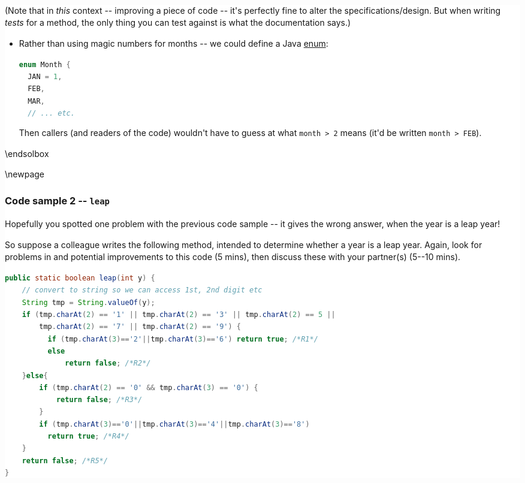  (Note that in *this* context -- improving a piece of code -- it's
  perfectly fine to alter the specifications/design. But when
  writing *tests* for a method, the only thing you can test against
  is what the documentation says.)
- Rather than using magic numbers for months -- we could define a
  Java [enum][java-enum]:

  ```java
  enum Month {
    JAN = 1,
    FEB,
    MAR,
    // ... etc.
  ```

  Then callers (and readers of the code) wouldn't have to guess at
  what `month > 2` means (it'd be written `month > FEB`). 

[java-enum]: https://docs.oracle.com/javase/tutorial/java/javaOO/enum.html

</div>
\endsolbox


\newpage

### Code sample 2 -- `leap`

Hopefully you spotted one problem with the previous code sample --
it gives the wrong answer, when the year is a leap year!

So suppose a colleague writes the following method, intended to determine
whether a year is a leap year. Again,
look for problems in and potential improvements to this code (5
mins),
then discuss these with your partner(s) (5--10 mins).


```java
public static boolean leap(int y) {
    // convert to string so we can access 1st, 2nd digit etc
    String tmp = String.valueOf(y);
    if (tmp.charAt(2) == '1' || tmp.charAt(2) == '3' || tmp.charAt(2) == 5 || 
        tmp.charAt(2) == '7' || tmp.charAt(2) == '9') {
          if (tmp.charAt(3)=='2'||tmp.charAt(3)=='6') return true; /*R1*/
          else
              return false; /*R2*/
    }else{
        if (tmp.charAt(2) == '0' && tmp.charAt(3) == '0') {
            return false; /*R3*/
        }
        if (tmp.charAt(3)=='0'||tmp.charAt(3)=='4'||tmp.charAt(3)=='8')
          return true; /*R4*/
    }
    return false; /*R5*/
}
```


[code-review-stack]: https://codereview.stackexchange.com 
[keyword]: https://en.wikipedia.org/wiki/Named_parameter 
[formatters]: https://en.wikipedia.org/wiki/Prettyprint
[spotless]: https://github.com/diffplug/spotless
[intellij]: https://www.jetbrains.com/idea/
[linter]: https://en.wikipedia.org/wiki/Lint_(software)  
[checkstyle]: http://checkstyle.sourceforge.net/
[spotbugs]: https://spotbugs.github.io/
[pmd]: https://pmd.github.io/
[ant]: https://en.wikipedia.org/wiki/Apache_Ant
[jacoco]: https://www.jacoco.org/jacoco/
[cov]: https://www.eclemma.org/jacoco/trunk/doc/counters.html
[dry-princ]: https://en.wikipedia.org/wiki/Don't_repeat_yourself
[mit-code-rev]: https://web.mit.edu/6.005/www/fa15/classes/04-code-review/
[cc-by-sa]: http://creativecommons.org/licenses/by-sa/4.0/ 